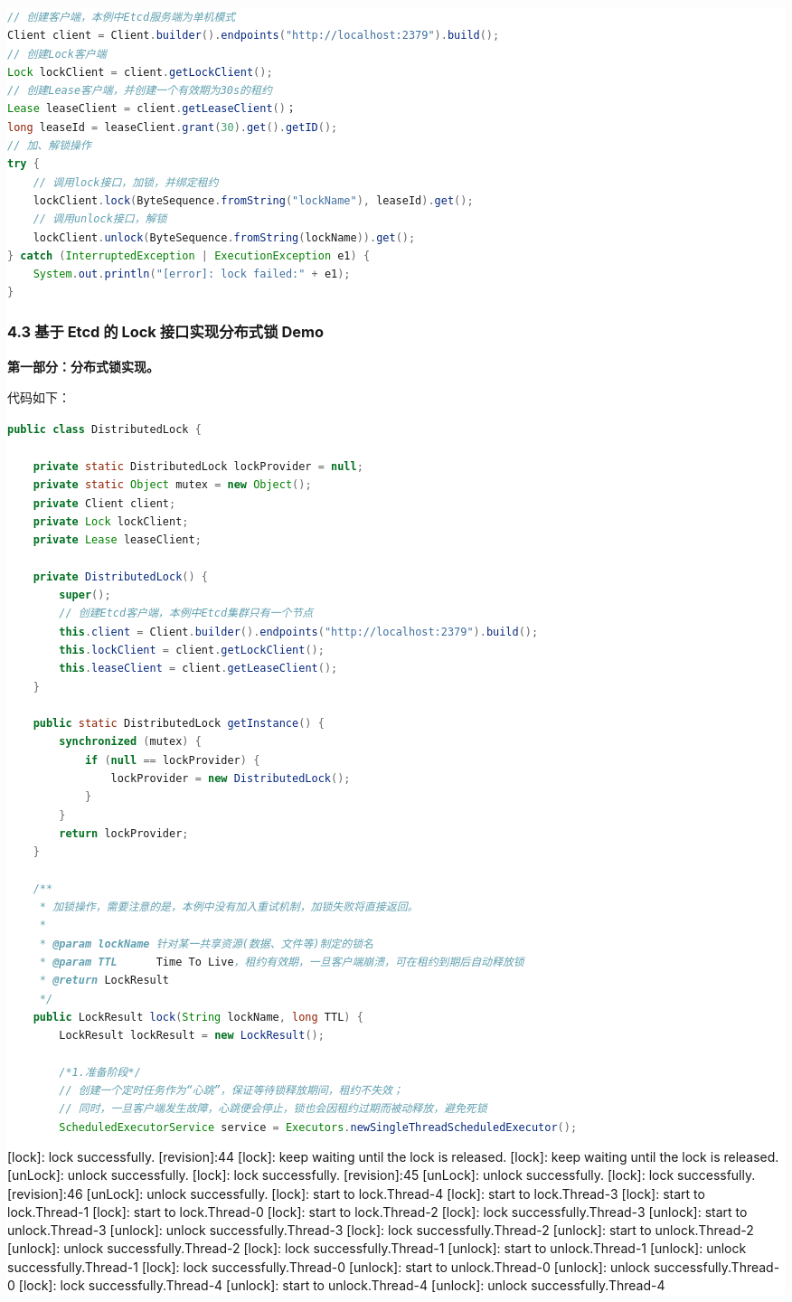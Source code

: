 ```java
// 创建客户端，本例中Etcd服务端为单机模式
Client client = Client.builder().endpoints("http://localhost:2379").build();
// 创建Lock客户端
Lock lockClient = client.getLockClient();
// 创建Lease客户端，并创建一个有效期为30s的租约
Lease leaseClient = client.getLeaseClient()；
long leaseId = leaseClient.grant(30).get().getID();
// 加、解锁操作
try {
    // 调用lock接口，加锁，并绑定租约
    lockClient.lock(ByteSequence.fromString("lockName"), leaseId).get();
    // 调用unlock接口，解锁
    lockClient.unlock(ByteSequence.fromString(lockName)).get();
} catch (InterruptedException | ExecutionException e1) {
    System.out.println("[error]: lock failed:" + e1);
}
```

### 4.3 基于 Etcd 的 Lock 接口实现分布式锁 Demo

**第一部分：分布式锁实现。**

代码如下：

```java
public class DistributedLock {

    private static DistributedLock lockProvider = null;
    private static Object mutex = new Object();
    private Client client;
    private Lock lockClient;
    private Lease leaseClient;

    private DistributedLock() {
        super();
        // 创建Etcd客户端，本例中Etcd集群只有一个节点
        this.client = Client.builder().endpoints("http://localhost:2379").build();
        this.lockClient = client.getLockClient();
        this.leaseClient = client.getLeaseClient();
    }

    public static DistributedLock getInstance() {
        synchronized (mutex) {
            if (null == lockProvider) {
                lockProvider = new DistributedLock();
            }
        }
        return lockProvider;
    }

    /**
     * 加锁操作，需要注意的是，本例中没有加入重试机制，加锁失败将直接返回。
     *
     * @param lockName 针对某一共享资源(数据、文件等)制定的锁名
     * @param TTL      Time To Live，租约有效期，一旦客户端崩溃，可在租约到期后自动释放锁
     * @return LockResult
     */
    public LockResult lock(String lockName, long TTL) {
        LockResult lockResult = new LockResult();

        /*1.准备阶段*/
        // 创建一个定时任务作为“心跳”，保证等待锁释放期间，租约不失效；
        // 同时，一旦客户端发生故障，心跳便会停止，锁也会因租约过期而被动释放，避免死锁
        ScheduledExecutorService service = Executors.newSingleThreadScheduledExecutor();
```

[lock]: lock successfully. [revision]:44
[lock]: keep waiting until the lock is released.
[lock]: keep waiting until the lock is released.
[unLock]: unlock successfully.
[lock]: lock successfully. [revision]:45
[unLock]: unlock successfully.
[lock]: lock successfully. [revision]:46
[unLock]: unlock successfully.
[lock]: start to lock.Thread-4
[lock]: start to lock.Thread-3
[lock]: start to lock.Thread-1
[lock]: start to lock.Thread-0
[lock]: start to lock.Thread-2
[lock]: lock successfully.Thread-3
[unlock]: start to unlock.Thread-3
[unlock]: unlock successfully.Thread-3
[lock]: lock successfully.Thread-2
[unlock]: start to unlock.Thread-2
[unlock]: unlock successfully.Thread-2
[lock]: lock successfully.Thread-1
[unlock]: start to unlock.Thread-1
[unlock]: unlock successfully.Thread-1
[lock]: lock successfully.Thread-0
[unlock]: start to unlock.Thread-0
[unlock]: unlock successfully.Thread-0
[lock]: lock successfully.Thread-4
[unlock]: start to unlock.Thread-4
[unlock]: unlock successfully.Thread-4